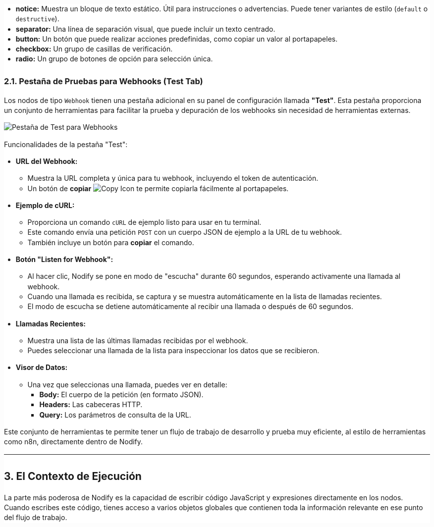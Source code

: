 *   **notice:** Muestra un bloque de texto estático. Útil para instrucciones o advertencias. Puede tener variantes de estilo (`default` o `destructive`).
*   **separator:** Una línea de separación visual, que puede incluir un texto centrado.
*   **button:** Un botón que puede realizar acciones predefinidas, como copiar un valor al portapapeles.
*   **checkbox:** Un grupo de casillas de verificación.
*   **radio:** Un grupo de botones de opción para selección única.

### 2.1. Pestaña de Pruebas para Webhooks (Test Tab)

Los nodos de tipo `Webhook` tienen una pestaña adicional en su panel de configuración llamada **"Test"**. Esta pestaña proporciona un conjunto de herramientas para facilitar la prueba y depuración de los webhooks sin necesidad de herramientas externas.

<img src="https://i.imgur.com/rG3hFzN.png" alt="Pestaña de Test para Webhooks" width="600"/>

Funcionalidades de la pestaña "Test":

*   **URL del Webhook:**
    *   Muestra la URL completa y única para tu webhook, incluyendo el token de autenticación.
    *   Un botón de **copiar** <img src="https://i.imgur.com/8aV19nU.png" alt="Copy Icon" width="16"/> te permite copiarla fácilmente al portapapeles.

*   **Ejemplo de cURL:**
    *   Proporciona un comando `cURL` de ejemplo listo para usar en tu terminal.
    *   Este comando envía una petición `POST` con un cuerpo JSON de ejemplo a la URL de tu webhook.
    *   También incluye un botón para **copiar** el comando.

*   **Botón "Listen for Webhook":**
    *   Al hacer clic, Nodify se pone en modo de "escucha" durante 60 segundos, esperando activamente una llamada al webhook.
    *   Cuando una llamada es recibida, se captura y se muestra automáticamente en la lista de llamadas recientes.
    *   El modo de escucha se detiene automáticamente al recibir una llamada o después de 60 segundos.

*   **Llamadas Recientes:**
    *   Muestra una lista de las últimas llamadas recibidas por el webhook.
    *   Puedes seleccionar una llamada de la lista para inspeccionar los datos que se recibieron.

*   **Visor de Datos:**
    *   Una vez que seleccionas una llamada, puedes ver en detalle:
        *   **Body:** El cuerpo de la petición (en formato JSON).
        *   **Headers:** Las cabeceras HTTP.
        *   **Query:** Los parámetros de consulta de la URL.

Este conjunto de herramientas te permite tener un flujo de trabajo de desarrollo y prueba muy eficiente, al estilo de herramientas como n8n, directamente dentro de Nodify.

---

## 3. El Contexto de Ejecución

La parte más poderosa de Nodify es la capacidad de escribir código JavaScript y expresiones directamente en los nodos. Cuando escribes este código, tienes acceso a varios objetos globales que contienen toda la información relevante en ese punto del flujo de trabajo.
